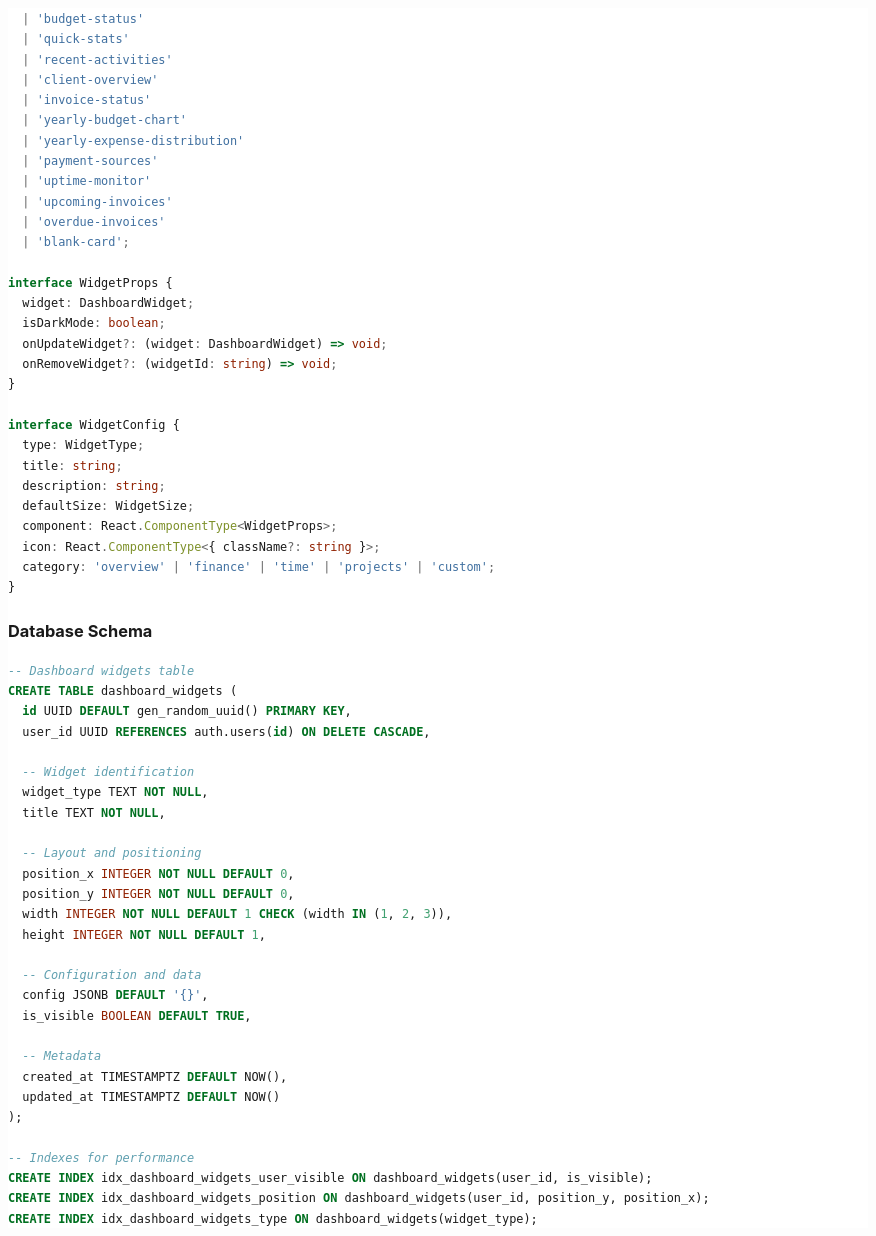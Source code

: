 ```typescript
  | 'budget-status'
  | 'quick-stats'
  | 'recent-activities'
  | 'client-overview'
  | 'invoice-status'
  | 'yearly-budget-chart'
  | 'yearly-expense-distribution'
  | 'payment-sources'
  | 'uptime-monitor'
  | 'upcoming-invoices'
  | 'overdue-invoices'
  | 'blank-card';

interface WidgetProps {
  widget: DashboardWidget;
  isDarkMode: boolean;
  onUpdateWidget?: (widget: DashboardWidget) => void;
  onRemoveWidget?: (widgetId: string) => void;
}

interface WidgetConfig {
  type: WidgetType;
  title: string;
  description: string;
  defaultSize: WidgetSize;
  component: React.ComponentType<WidgetProps>;
  icon: React.ComponentType<{ className?: string }>;
  category: 'overview' | 'finance' | 'time' | 'projects' | 'custom';
}
```

### Database Schema

```sql
-- Dashboard widgets table
CREATE TABLE dashboard_widgets (
  id UUID DEFAULT gen_random_uuid() PRIMARY KEY,
  user_id UUID REFERENCES auth.users(id) ON DELETE CASCADE,
  
  -- Widget identification
  widget_type TEXT NOT NULL,
  title TEXT NOT NULL,
  
  -- Layout and positioning
  position_x INTEGER NOT NULL DEFAULT 0,
  position_y INTEGER NOT NULL DEFAULT 0,
  width INTEGER NOT NULL DEFAULT 1 CHECK (width IN (1, 2, 3)),
  height INTEGER NOT NULL DEFAULT 1,
  
  -- Configuration and data
  config JSONB DEFAULT '{}',
  is_visible BOOLEAN DEFAULT TRUE,
  
  -- Metadata
  created_at TIMESTAMPTZ DEFAULT NOW(),
  updated_at TIMESTAMPTZ DEFAULT NOW()
);

-- Indexes for performance
CREATE INDEX idx_dashboard_widgets_user_visible ON dashboard_widgets(user_id, is_visible);
CREATE INDEX idx_dashboard_widgets_position ON dashboard_widgets(user_id, position_y, position_x);
CREATE INDEX idx_dashboard_widgets_type ON dashboard_widgets(widget_type);

```